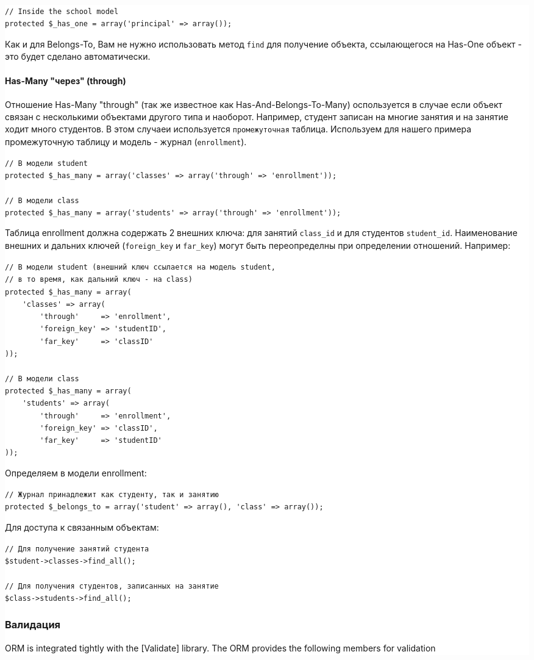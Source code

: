 	// Inside the school model
	protected $_has_one = array('principal' => array());

Как и для Belongs-To, Вам не нужно использовать метод `find` для получение объекта, ссылающегося на Has-One объект - это будет сделано автоматически.

#### Has-Many "через" (through)

Отношение Has-Many "through" (так же известное как Has-And-Belongs-To-Many) оспользуется в случае если объект связан с несколькими объектами другого типа и наоборот. Например, студент записан на многие занятия и на занятие ходит много студентов. В этом случаеи используется `промежуточная` таблица.  Используем для нашего примера промежуточную таблицу и модель - журнал (`enrollment`).

	// В модели student
	protected $_has_many = array('classes' => array('through' => 'enrollment'));

	// В модели class
	protected $_has_many = array('students' => array('through' => 'enrollment'));

Таблица enrollment должна содержать 2 внешних ключа: для занятий `class_id` и для студентов `student_id`. Наименование внешних и дальних ключей (`foreign_key` и `far_key`) могут быть переопределны при определении отношений. Например:

	// В модели student (внешний ключ ссылается на модель student,
	// в то время, как дальний ключ - на class)
	protected $_has_many = array(
		'classes' => array(
			'through'     => 'enrollment',
			'foreign_key' => 'studentID',
			'far_key'     => 'classID'
	));

	// В модели class
	protected $_has_many = array(
		'students' => array(
			'through'     => 'enrollment',
			'foreign_key' => 'classID',
			'far_key'     => 'studentID'
	));

Определяем в модели enrollment:

	// Журнал принадлежит как студенту, так и занятию
	protected $_belongs_to = array('student' => array(), 'class' => array());

Для доступа к связанным объектам:

	// Для получение занятий студента
	$student->classes->find_all();

	// Для получения студентов, записанных на занятие
	$class->students->find_all();

### Валидация

ORM is integrated tightly with the [Validate] library.  The ORM provides the following members for validation
